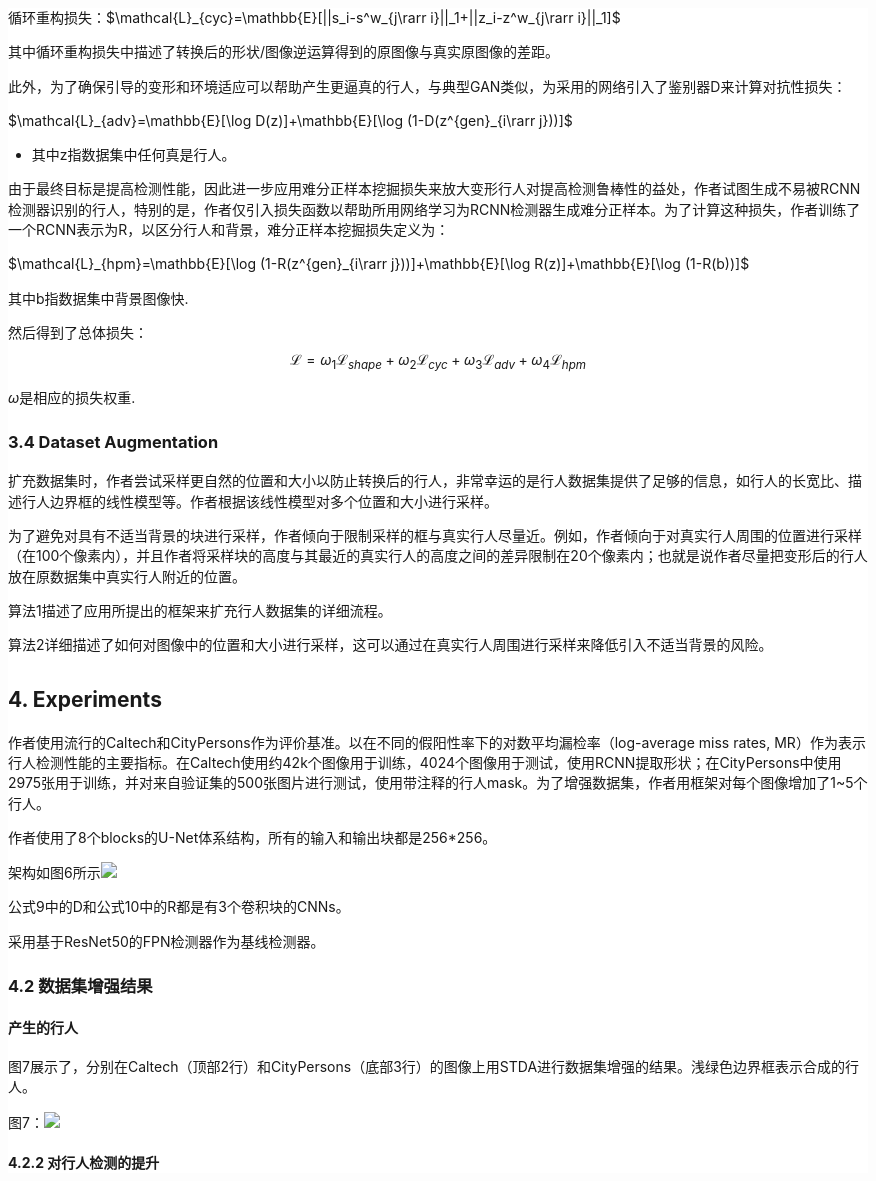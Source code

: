 循环重构损失：$\mathcal{L}_{cyc}=\mathbb{E}[||s_i-s^w_{j\rarr i}||_1+||z_i-z^w_{j\rarr i}||_1]$

其中循环重构损失中描述了转换后的形状/图像逆运算得到的原图像与真实原图像的差距。

此外，为了确保引导的变形和环境适应可以帮助产生更逼真的行人，与典型GAN类似，为采用的网络引入了鉴别器D来计算对抗性损失：

$\mathcal{L}_{adv}=\mathbb{E}[\log D(z)]+\mathbb{E}[\log (1-D(z^{gen}_{i\rarr j}))]$

* 其中z指数据集中任何真是行人。

由于最终目标是提高检测性能，因此进一步应用难分正样本挖掘损失来放大变形行人对提高检测鲁棒性的益处，作者试图生成不易被RCNN检测器识别的行人，特别的是，作者仅引入损失函数以帮助所用网络学习为RCNN检测器生成难分正样本。为了计算这种损失，作者训练了一个RCNN表示为R，以区分行人和背景，难分正样本挖掘损失定义为：

$\mathcal{L}_{hpm}=\mathbb{E}[\log (1-R(z^{gen}_{i\rarr j}))]+\mathbb{E}[\log R(z)]+\mathbb{E}[\log (1-R(b))]$

其中b指数据集中背景图像快.

然后得到了总体损失：$$\mathcal{L}=\omega_1\mathcal{L}_{shape}+\omega_2\mathcal{L}_{cyc}+\omega_3\mathcal{L}_{adv}+\omega_4\mathcal{L}_{hpm}$$

$\omega$是相应的损失权重.

### 3.4 Dataset Augmentation

扩充数据集时，作者尝试采样更自然的位置和大小以防止转换后的行人，非常幸运的是行人数据集提供了足够的信息，如行人的长宽比、描述行人边界框的线性模型等。作者根据该线性模型对多个位置和大小进行采样。

为了避免对具有不适当背景的块进行采样，作者倾向于限制采样的框与真实行人尽量近。例如，作者倾向于对真实行人周围的位置进行采样（在100个像素内），并且作者将采样块的高度与其最近的真实行人的高度之间的差异限制在20个像素内；也就是说作者尽量把变形后的行人放在原数据集中真实行人附近的位置。

算法1描述了应用所提出的框架来扩充行人数据集的详细流程。

算法2详细描述了如何对图像中的位置和大小进行采样，这可以通过在真实行人周围进行采样来降低引入不适当背景的风险。



## 4. Experiments

作者使用流行的Caltech和CityPersons作为评价基准。以在不同的假阳性率下的对数平均漏检率（log-average miss rates, MR）作为表示行人检测性能的主要指标。在Caltech使用约42k个图像用于训练，4024个图像用于测试，使用RCNN提取形状；在CityPersons中使用2975张用于训练，并对来自验证集的500张图片进行测试，使用带注释的行人mask。为了增强数据集，作者用框架对每个图像增加了1~5个行人。

作者使用了8个blocks的U-Net体系结构，所有的输入和输出块都是256*256。

架构如图6所示![](https://raw.githubusercontent.com/Erostrate9/img/main/20211214211950.png)

公式9中的D和公式10中的R都是有3个卷积块的CNNs。

采用基于ResNet50的FPN检测器作为基线检测器。

### 4.2 数据集增强结果

#### 产生的行人

图7展示了，分别在Caltech（顶部2行）和CityPersons（底部3行）的图像上用STDA进行数据集增强的结果。浅绿色边界框表示合成的行人。

图7：![](https://raw.githubusercontent.com/Erostrate9/img/main/20211214212653.png)

#### 4.2.2 对行人检测的提升

